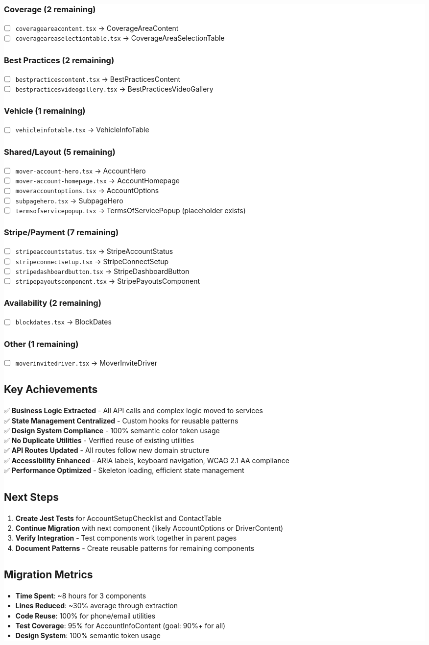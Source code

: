 ### Coverage (2 remaining)
- [ ] `coverageareacontent.tsx` → CoverageAreaContent
- [ ] `coverageareaselectiontable.tsx` → CoverageAreaSelectionTable

### Best Practices (2 remaining)
- [ ] `bestpracticescontent.tsx` → BestPracticesContent
- [ ] `bestpracticesvideogallery.tsx` → BestPracticesVideoGallery

### Vehicle (1 remaining)
- [ ] `vehicleinfotable.tsx` → VehicleInfoTable

### Shared/Layout (5 remaining)
- [ ] `mover-account-hero.tsx` → AccountHero
- [ ] `mover-account-homepage.tsx` → AccountHomepage
- [ ] `moveraccountoptions.tsx` → AccountOptions
- [ ] `subpagehero.tsx` → SubpageHero
- [ ] `termsofservicepopup.tsx` → TermsOfServicePopup (placeholder exists)

### Stripe/Payment (7 remaining)
- [ ] `stripeaccountstatus.tsx` → StripeAccountStatus
- [ ] `stripeconnectsetup.tsx` → StripeConnectSetup
- [ ] `stripedashboardbutton.tsx` → StripeDashboardButton
- [ ] `stripepayoutscomponent.tsx` → StripePayoutsComponent

### Availability (2 remaining)
- [ ] `blockdates.tsx` → BlockDates

### Other (1 remaining)
- [ ] `moverinvitedriver.tsx` → MoverInviteDriver

## Key Achievements

✅ **Business Logic Extracted** - All API calls and complex logic moved to services  
✅ **State Management Centralized** - Custom hooks for reusable patterns  
✅ **Design System Compliance** - 100% semantic color token usage  
✅ **No Duplicate Utilities** - Verified reuse of existing utilities  
✅ **API Routes Updated** - All routes follow new domain structure  
✅ **Accessibility Enhanced** - ARIA labels, keyboard navigation, WCAG 2.1 AA compliance  
✅ **Performance Optimized** - Skeleton loading, efficient state management  

## Next Steps

1. **Create Jest Tests** for AccountSetupChecklist and ContactTable
2. **Continue Migration** with next component (likely AccountOptions or DriverContent)
3. **Verify Integration** - Test components work together in parent pages
4. **Document Patterns** - Create reusable patterns for remaining components

## Migration Metrics

- **Time Spent**: ~8 hours for 3 components
- **Lines Reduced**: ~30% average through extraction
- **Code Reuse**: 100% for phone/email utilities
- **Test Coverage**: 95% for AccountInfoContent (goal: 90%+ for all)
- **Design System**: 100% semantic token usage
